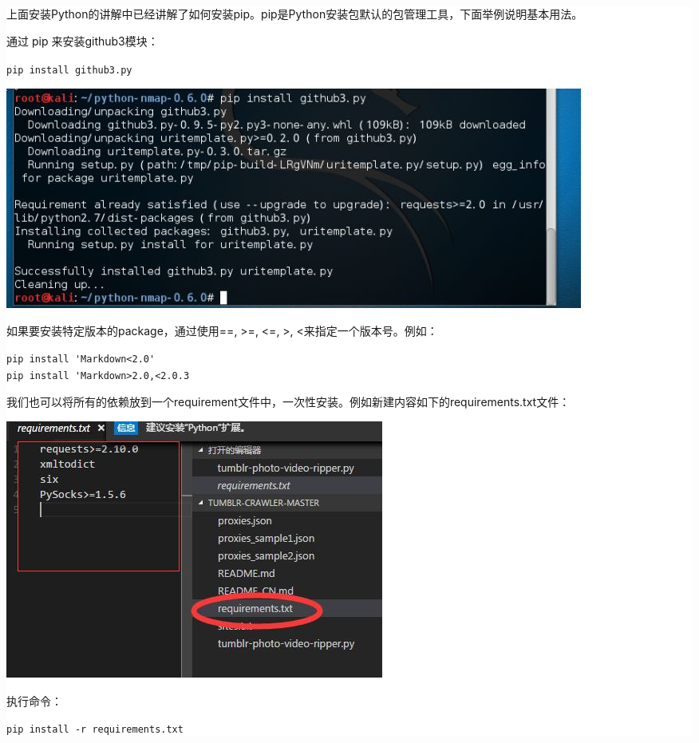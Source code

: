 上面安装Python的讲解中已经讲解了如何安装pip。pip是Python安装包默认的包管理工具，下面举例说明基本用法。

通过 pip 来安装github3模块：

```shell
pip install github3.py
```

![Python 模块安装](img/31.jpg)

如果要安装特定版本的package，通过使用==, >=, <=, >, <来指定一个版本号。例如：

```shell
pip install 'Markdown<2.0'
pip install 'Markdown>2.0,<2.0.3
```

我们也可以将所有的依赖放到一个requirement文件中，一次性安装。例如新建内容如下的requirements.txt文件：

![Python 模块安装](img/32.jpg)

执行命令：

```shell
pip install -r requirements.txt
```
